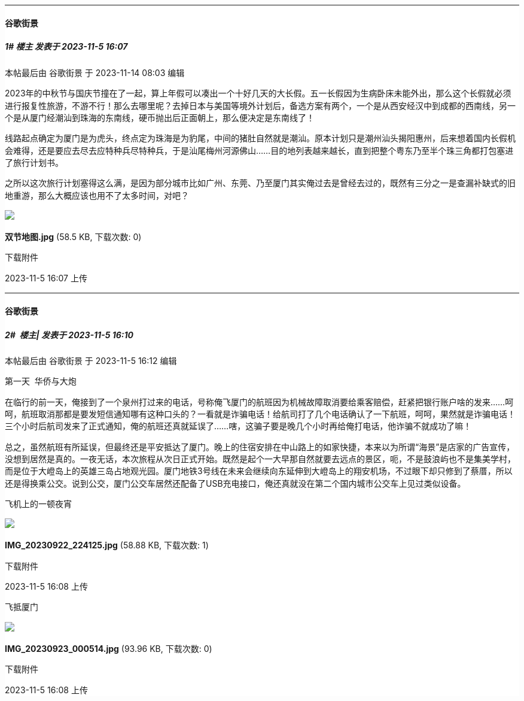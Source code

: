 
*****

####  谷歌街景  
##### 1#       楼主       发表于 2023-11-5 16:07

 本帖最后由 谷歌街景 于 2023-11-14 08:03 编辑 

2023年的中秋节与国庆节撞在了一起，算上年假可以凑出一个十好几天的大长假。五一长假因为生病卧床未能外出，那么这个长假就必须进行报复性旅游，不游不行！那么去哪里呢？去掉日本与美国等境外计划后，备选方案有两个，一个是从西安经汉中到成都的西南线，另一个是从厦门经潮汕到珠海的东南线，硬币抛出后正面朝上，那么便决定是东南线了！

线路起点确定为厦门是为虎头，终点定为珠海是为豹尾，中间的猪肚自然就是潮汕。原本计划只是潮州汕头揭阳惠州，后来想着国内长假机会难得，还是要应去尽去应特种兵尽特种兵，于是汕尾梅州河源佛山……目的地列表越来越长，直到把整个粤东乃至半个珠三角都打包塞进了旅行计划书。

之所以这次旅行计划塞得这么满，是因为部分城市比如广州、东莞、乃至厦门其实俺过去是曾经去过的，既然有三分之一是查漏补缺式的旧地重游，那么大概应该也用不了太多时间，对吧？

<img src="https://img.saraba1st.com/forum/202311/05/160720fup8rmt51tmfshdr.jpg" referrerpolicy="no-referrer">

<strong>双节地图.jpg</strong> (58.5 KB, 下载次数: 0)

下载附件

2023-11-5 16:07 上传

*****

####  谷歌街景  
##### 2#         楼主| 发表于 2023-11-5 16:10

 本帖最后由 谷歌街景 于 2023-11-5 16:12 编辑 

第一天  华侨与大炮

在临行的前一天，俺接到了一个泉州打过来的电话，号称俺飞厦门的航班因为机械故障取消要给乘客赔偿，赶紧把银行账户啥的发来……呵呵，航班取消那都是要发短信通知哪有这种口头的？一看就是诈骗电话！给航司打了几个电话确认了一下航班，呵呵，果然就是诈骗电话！三个小时后航司发来了正式通知，俺的航班还真就延误了……嗐，这骗子要是晚几个小时再给俺打电话，他诈骗不就成功了嘛！

总之，虽然航班有所延误，但最终还是平安抵达了厦门。晚上的住宿安排在中山路上的如家快捷，本来以为所谓“海景”是店家的广告宣传，没想到居然是真的。一夜无话，本次旅程从次日正式开始。既然是起个一大早那自然就要去远点的景区，呃，不是鼓浪屿也不是集美学村，而是位于大嶝岛上的英雄三岛占地观光园。厦门地铁3号线在未来会继续向东延伸到大嶝岛上的翔安机场，不过眼下却只修到了蔡厝，所以还是得换乘公交。说到公交，厦门公交车居然还配备了USB充电接口，俺还真就没在第二个国内城市公交车上见过类似设备。

飞机上的一顿夜宵

<img src="https://img.saraba1st.com/forum/202311/05/160807v6ygyuchpzyjgjcu.jpg" referrerpolicy="no-referrer">

<strong>IMG_20230922_224125.jpg</strong> (58.88 KB, 下载次数: 1)

下载附件

2023-11-5 16:08 上传

飞抵厦门

<img src="https://img.saraba1st.com/forum/202311/05/160808iirs6fucz6jc9q44.jpg" referrerpolicy="no-referrer">

<strong>IMG_20230923_000514.jpg</strong> (93.96 KB, 下载次数: 0)

下载附件

2023-11-5 16:08 上传
